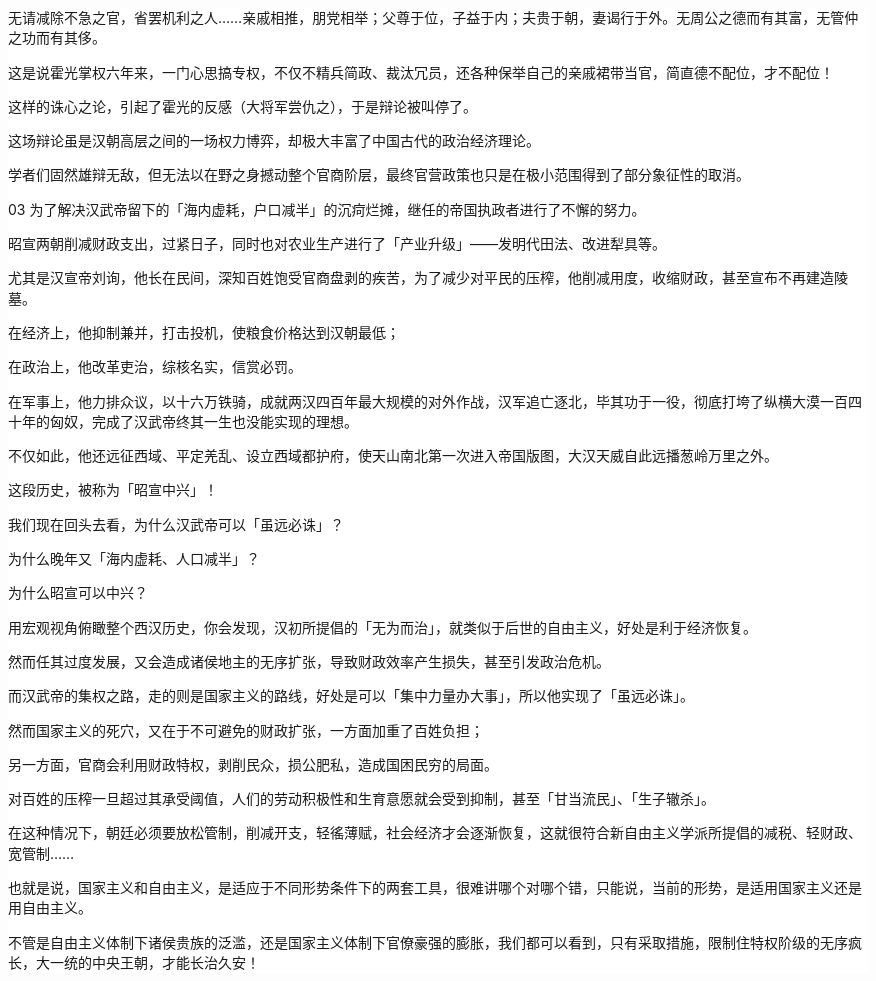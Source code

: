 无请减除不急之官，省罢机利之人……亲戚相推，朋党相举；父尊于位，子益于内；夫贵于朝，妻谒行于外。无周公之德而有其富，无管仲之功而有其侈。

这是说霍光掌权六年来，一门心思搞专权，不仅不精兵简政、裁汰冗员，还各种保举自己的亲戚裙带当官，简直德不配位，才不配位！

这样的诛心之论，引起了霍光的反感（大将军尝仇之），于是辩论被叫停了。

这场辩论虽是汉朝高层之间的一场权力博弈，却极大丰富了中国古代的政治经济理论。

学者们固然雄辩无敌，但无法以在野之身撼动整个官商阶层，最终官营政策也只是在极小范围得到了部分象征性的取消。

03
为了解决汉武帝留下的「海内虚耗，户口减半」的沉疴烂摊，继任的帝国执政者进行了不懈的努力。

昭宣两朝削减财政支出，过紧日子，同时也对农业生产进行了「产业升级」——发明代田法、改进犁具等。

尤其是汉宣帝刘询，他长在民间，深知百姓饱受官商盘剥的疾苦，为了减少对平民的压榨，他削减用度，收缩财政，甚至宣布不再建造陵墓。

在经济上，他抑制兼并，打击投机，使粮食价格达到汉朝最低；

在政治上，他改革吏治，综核名实，信赏必罚。

在军事上，他力排众议，以十六万铁骑，成就两汉四百年最大规模的对外作战，汉军追亡逐北，毕其功于一役，彻底打垮了纵横大漠一百四十年的匈奴，完成了汉武帝终其一生也没能实现的理想。

不仅如此，他还远征西域、平定羌乱、设立西域都护府，使天山南北第一次进入帝国版图，大汉天威自此远播葱岭万里之外。


这段历史，被称为「昭宣中兴」！

我们现在回头去看，为什么汉武帝可以「虽远必诛」？

为什么晚年又「海内虚耗、人口减半」？

为什么昭宣可以中兴？

用宏观视角俯瞰整个西汉历史，你会发现，汉初所提倡的「无为而治」，就类似于后世的自由主义，好处是利于经济恢复。

然而任其过度发展，又会造成诸侯地主的无序扩张，导致财政效率产生损失，甚至引发政治危机。

而汉武帝的集权之路，走的则是国家主义的路线，好处是可以「集中力量办大事」，所以他实现了「虽远必诛」。

然而国家主义的死穴，又在于不可避免的财政扩张，一方面加重了百姓负担；

另一方面，官商会利用财政特权，剥削民众，损公肥私，造成国困民穷的局面。

对百姓的压榨一旦超过其承受阈值，人们的劳动积极性和生育意愿就会受到抑制，甚至「甘当流民」、「生子辙杀」。

在这种情况下，朝廷必须要放松管制，削减开支，轻徭薄赋，社会经济才会逐渐恢复，这就很符合新自由主义学派所提倡的减税、轻财政、宽管制……

也就是说，国家主义和自由主义，是适应于不同形势条件下的两套工具，很难讲哪个对哪个错，只能说，当前的形势，是适用国家主义还是用自由主义。

不管是自由主义体制下诸侯贵族的泛滥，还是国家主义体制下官僚豪强的膨胀，我们都可以看到，只有采取措施，限制住特权阶级的无序疯长，大一统的中央王朝，才能长治久安！